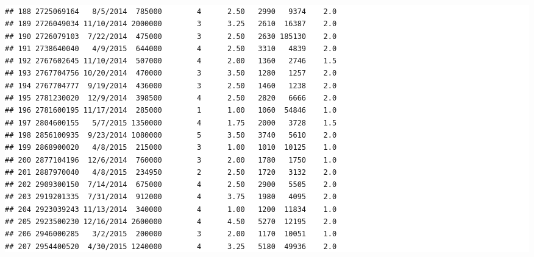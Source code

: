     ## 188 2725069164   8/5/2014  785000        4      2.50   2990   9374    2.0
    ## 189 2726049034 11/10/2014 2000000        3      3.25   2610  16387    2.0
    ## 190 2726079103  7/22/2014  475000        3      2.50   2630 185130    2.0
    ## 191 2738640040   4/9/2015  644000        4      2.50   3310   4839    2.0
    ## 192 2767602645 11/10/2014  507000        4      2.00   1360   2746    1.5
    ## 193 2767704756 10/20/2014  470000        3      3.50   1280   1257    2.0
    ## 194 2767704777  9/19/2014  436000        3      2.50   1460   1238    2.0
    ## 195 2781230020  12/9/2014  398500        4      2.50   2820   6666    2.0
    ## 196 2781600195 11/17/2014  285000        1      1.00   1060  54846    1.0
    ## 197 2804600155   5/7/2015 1350000        4      1.75   2000   3728    1.5
    ## 198 2856100935  9/23/2014 1080000        5      3.50   3740   5610    2.0
    ## 199 2868900020   4/8/2015  215000        3      1.00   1010  10125    1.0
    ## 200 2877104196  12/6/2014  760000        3      2.00   1780   1750    1.0
    ## 201 2887970040   4/8/2015  234950        2      2.50   1720   3132    2.0
    ## 202 2909300150  7/14/2014  675000        4      2.50   2900   5505    2.0
    ## 203 2919201335  7/31/2014  912000        4      3.75   1980   4095    2.0
    ## 204 2923039243 11/13/2014  340000        4      1.00   1200  11834    1.0
    ## 205 2923500230 12/16/2014 2600000        4      4.50   5270  12195    2.0
    ## 206 2946000285   3/2/2015  200000        3      2.00   1170  10051    1.0
    ## 207 2954400520  4/30/2015 1240000        4      3.25   5180  49936    2.0